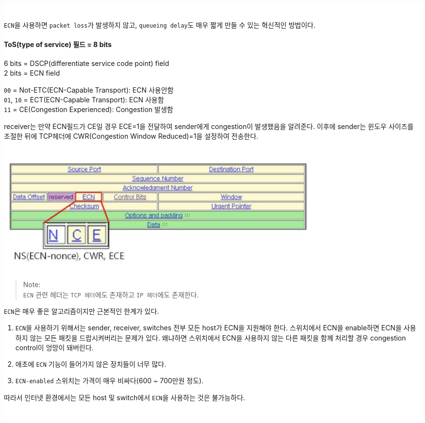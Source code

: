 <br/>

`ECN`을 사용하면 `packet loss`가 발생하지 않고, `queueing delay`도 매우 짧게 만들 수 있는 혁신적인 방법이다.

#### ToS(type of service) 필드 = 8 bits

6 bits = DSCP(differentiate service code point) field  
2 bits = ECN field  

`00` = Not-ETC(ECN-Capable Transport): ECN 사용안함  
`01`, `10` = ECT(ECN-Capable Transport): ECN 사용함  
`11` = CE(Congestion Experienced): Congestion 발생함  

receiver는 만약 ECN필드가 CE일 경우 ECE=1을 전달하여 sender에게 congestion이 발생했음을 알려준다.
이후에 sender는 윈도우 사이즈를 조절한 뒤에 TCP헤더에 CWR(Congestion Window Reduced)=1을 설정하여 전송한다.

<img src="../images/network-transport-layer-3.7.17.2.png?raw=true" alt="drawing" width="640"/>

<br/>

> Note:  
`ECN` 관련 헤더는 `TCP 헤더`에도 존재하고 `IP 헤더`에도 존재한다.

`ECN`은 매우 좋은 알고리즘이지만 근본적인 한계가 있다.

1. `ECN`을 사용하기 위해서는 sender, receiver, switches 전부 모든 host가 ECN을 지원해야 한다. 스위치에서 ECN을 enable하면 ECN을 사용하지 않는 모든 패킷을 드랍시켜버리는 문제가 있다. 왜냐하면 스위치에서 ECN을 사용하지 않는 다른 패킷을 함께 처리할 경우 congestion control이 엉망이 돼버린다.

2. 애초에 `ECN` 기능이 들어가지 않은 장치들이 너무 많다.

3. `ECN-enabled` 스위치는 가격이 매우 비싸다(600 ~ 700만원 정도).

따라서 인터넷 환경에서는 모든 host 및 switch에서 `ECN`을 사용하는 것은 불가능하다.

<br/>
